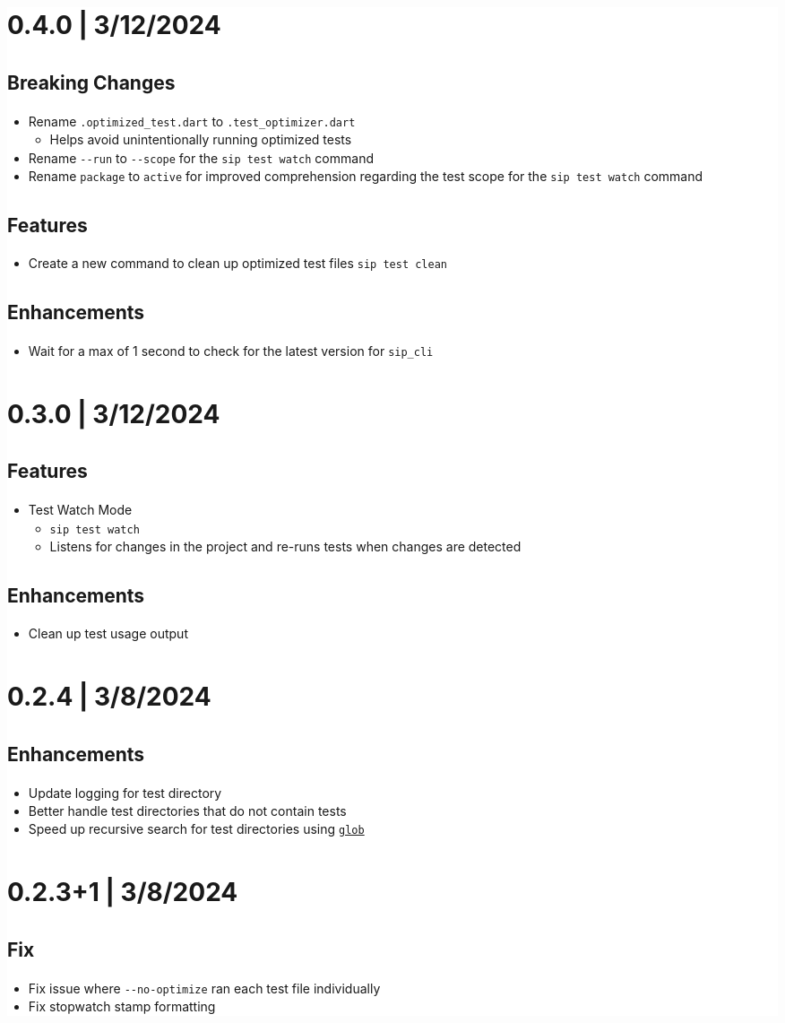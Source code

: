 # 0.4.0 | 3/12/2024

## Breaking Changes

- Rename `.optimized_test.dart` to `.test_optimizer.dart`
  - Helps avoid unintentionally running optimized tests
- Rename `--run` to `--scope` for the `sip test watch` command
- Rename `package` to `active` for improved comprehension regarding the test scope for the `sip test watch` command

## Features

- Create a new command to clean up optimized test files `sip test clean`

## Enhancements

- Wait for a max of 1 second to check for the latest version for `sip_cli`

# 0.3.0 | 3/12/2024

## Features

- Test Watch Mode
  - `sip test watch`
  - Listens for changes in the project and re-runs tests when changes are detected

## Enhancements

- Clean up test usage output

# 0.2.4 | 3/8/2024

## Enhancements

- Update logging for test directory
- Better handle test directories that do not contain tests
- Speed up recursive search for test directories using [`glob`](https://pub.dev/packages/glob)

# 0.2.3+1 | 3/8/2024

## Fix

- Fix issue where `--no-optimize` ran each test file individually
- Fix stopwatch stamp formatting
